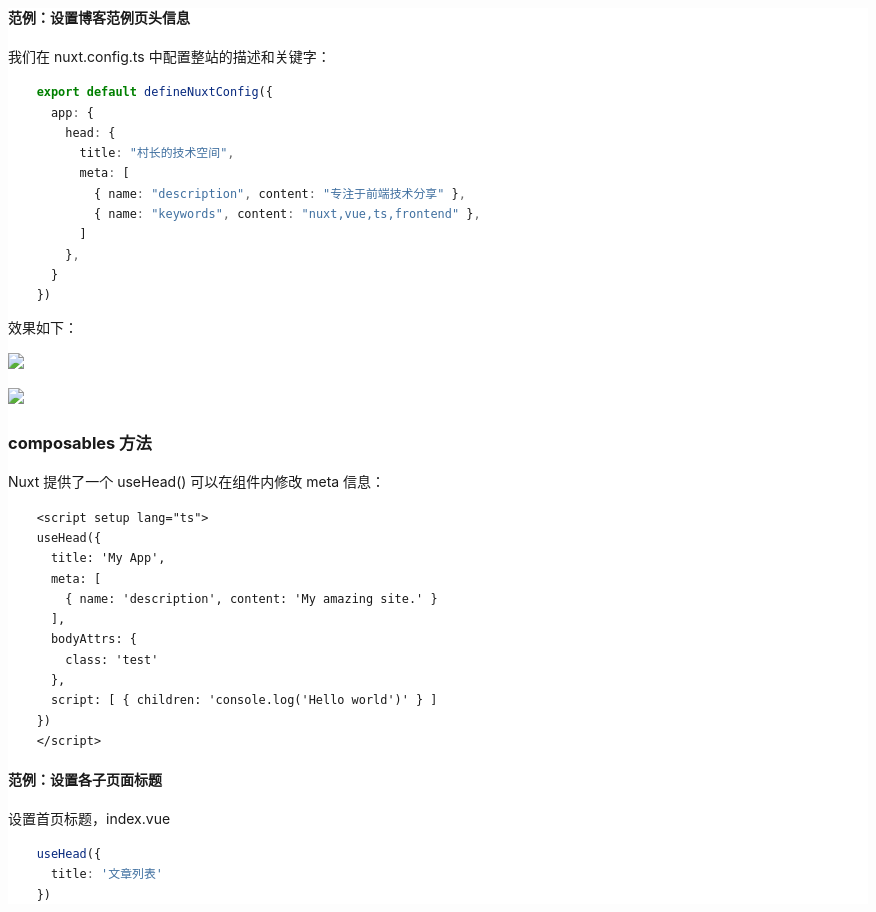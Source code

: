 ```typescript
```

#### 范例：设置博客范例页头信息

我们在 nuxt.config.ts 中配置整站的描述和关键字：

```typescript
    export default defineNuxtConfig({
      app: {
        head: {
          title: "村长的技术空间",
          meta: [
            { name: "description", content: "专注于前端技术分享" },
            { name: "keywords", content: "nuxt,vue,ts,frontend" },
          ]
        },
      }
    })
```

效果如下：

![](img\12\6.image)

![](img\12\7.image)

### composables 方法

Nuxt 提供了一个 useHead() 可以在组件内修改 meta 信息：

```vue
    <script setup lang="ts">
    useHead({
      title: 'My App',
      meta: [
        { name: 'description', content: 'My amazing site.' }
      ],
      bodyAttrs: {
        class: 'test'
      },
      script: [ { children: 'console.log('Hello world')' } ]
    })
    </script>
```

#### 范例：设置各子页面标题

设置首页标题，index.vue

```typescript
    useHead({
      title: '文章列表'
    })
```
